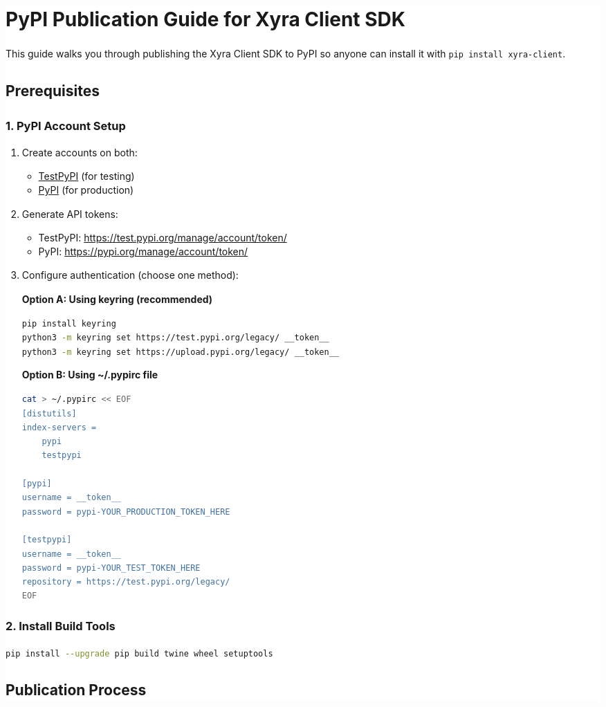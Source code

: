 # PyPI Publication Guide for Xyra Client SDK

This guide walks you through publishing the Xyra Client SDK to PyPI so anyone can install it with `pip install xyra-client`.

## Prerequisites

### 1. PyPI Account Setup

1. Create accounts on both:
   - [TestPyPI](https://test.pypi.org/account/register/) (for testing)
   - [PyPI](https://pypi.org/account/register/) (for production)

2. Generate API tokens:
   - TestPyPI: https://test.pypi.org/manage/account/token/
   - PyPI: https://pypi.org/manage/account/token/

3. Configure authentication (choose one method):

   **Option A: Using keyring (recommended)**
   ```bash
   pip install keyring
   python3 -m keyring set https://test.pypi.org/legacy/ __token__
   python3 -m keyring set https://upload.pypi.org/legacy/ __token__
   ```

   **Option B: Using ~/.pypirc file**
   ```bash
   cat > ~/.pypirc << EOF
   [distutils]
   index-servers =
       pypi
       testpypi

   [pypi]
   username = __token__
   password = pypi-YOUR_PRODUCTION_TOKEN_HERE

   [testpypi]
   username = __token__
   password = pypi-YOUR_TEST_TOKEN_HERE
   repository = https://test.pypi.org/legacy/
   EOF
   ```

### 2. Install Build Tools

```bash
pip install --upgrade pip build twine wheel setuptools
```

## Publication Process
